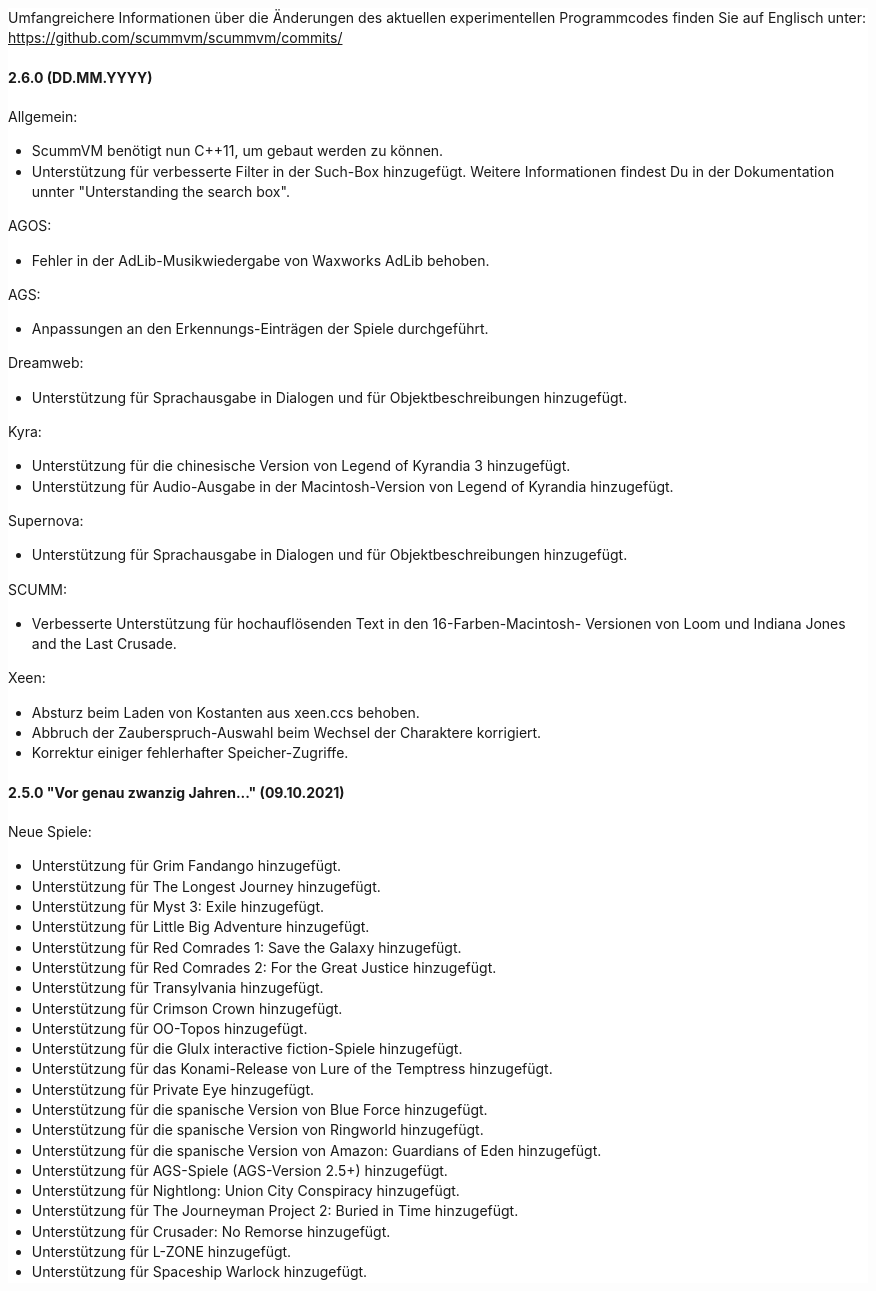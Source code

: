 Umfangreichere Informationen über die Änderungen des aktuellen experimentellen
Programmcodes finden Sie auf Englisch unter:
        https://github.com/scummvm/scummvm/commits/

#### 2.6.0 (DD.MM.YYYY)

 Allgemein:
   - ScummVM benötigt nun C++11, um gebaut werden zu können.
   - Unterstützung für verbesserte Filter in der Such-Box hinzugefügt.
     Weitere Informationen findest Du in der Dokumentation unnter "Unterstanding the search box".

 AGOS:
   - Fehler in der AdLib-Musikwiedergabe von Waxworks AdLib behoben.

 AGS:
   - Anpassungen an den Erkennungs-Einträgen der Spiele durchgeführt.

 Dreamweb:
   - Unterstützung für Sprachausgabe in Dialogen und für Objektbeschreibungen hinzugefügt.

 Kyra:
   - Unterstützung für die chinesische Version von Legend of Kyrandia 3 hinzugefügt.
   - Unterstützung für Audio-Ausgabe in der Macintosh-Version von Legend of Kyrandia hinzugefügt.

 Supernova:
   - Unterstützung für Sprachausgabe in Dialogen und für Objektbeschreibungen hinzugefügt.

 SCUMM:
   - Verbesserte Unterstützung für hochauflösenden Text in den 16-Farben-Macintosh-
     Versionen von Loom und Indiana Jones and the Last Crusade.

 Xeen:
   - Absturz beim Laden von Kostanten aus xeen.ccs behoben.
   - Abbruch der Zauberspruch-Auswahl beim Wechsel der Charaktere korrigiert.
   - Korrektur einiger fehlerhafter Speicher-Zugriffe.


#### 2.5.0 "Vor genau zwanzig Jahren..." (09.10.2021)

 Neue Spiele:
   - Unterstützung für Grim Fandango hinzugefügt.
   - Unterstützung für The Longest Journey hinzugefügt.
   - Unterstützung für Myst 3: Exile hinzugefügt.
   - Unterstützung für Little Big Adventure hinzugefügt.
   - Unterstützung für Red Comrades 1: Save the Galaxy hinzugefügt.
   - Unterstützung für Red Comrades 2: For the Great Justice hinzugefügt.
   - Unterstützung für Transylvania hinzugefügt.
   - Unterstützung für Crimson Crown hinzugefügt.
   - Unterstützung für OO-Topos hinzugefügt.
   - Unterstützung für die Glulx interactive fiction-Spiele hinzugefügt.
   - Unterstützung für das Konami-Release von Lure of the Temptress hinzugefügt.
   - Unterstützung für Private Eye hinzugefügt.
   - Unterstützung für die spanische Version von Blue Force hinzugefügt.
   - Unterstützung für die spanische Version von Ringworld hinzugefügt.
   - Unterstützung für die spanische Version von Amazon: Guardians of Eden hinzugefügt.
   - Unterstützung für AGS-Spiele (AGS-Version 2.5+) hinzugefügt.
   - Unterstützung für Nightlong: Union City Conspiracy hinzugefügt.
   - Unterstützung für The Journeyman Project 2: Buried in Time hinzugefügt.
   - Unterstützung für Crusader: No Remorse hinzugefügt.
   - Unterstützung für L-ZONE hinzugefügt.
   - Unterstützung für Spaceship Warlock hinzugefügt.
